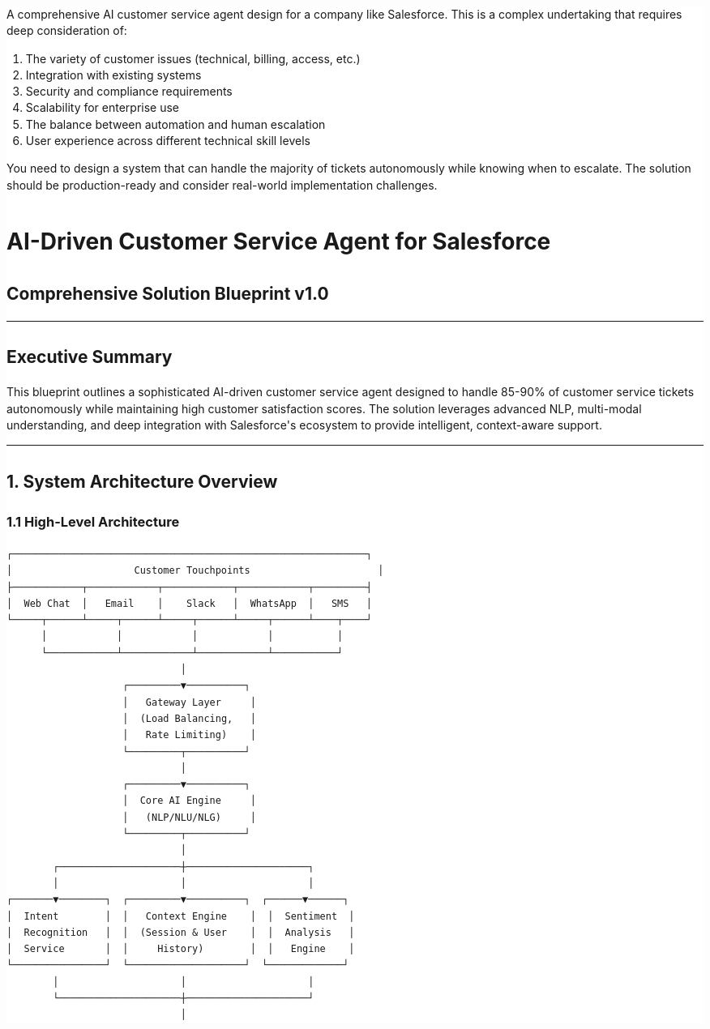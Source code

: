 A comprehensive AI customer service agent design for a company like Salesforce. This is a complex undertaking that requires deep consideration of:

1. The variety of customer issues (technical, billing, access, etc.)
2. Integration with existing systems
3. Security and compliance requirements
4. Scalability for enterprise use
5. The balance between automation and human escalation
6. User experience across different technical skill levels

You need to design a system that can handle the majority of tickets autonomously while knowing when to escalate. The solution should be production-ready and consider real-world implementation challenges.

# AI-Driven Customer Service Agent for Salesforce
## Comprehensive Solution Blueprint v1.0

---

## Executive Summary

This blueprint outlines a sophisticated AI-driven customer service agent designed to handle 85-90% of customer service tickets autonomously while maintaining high customer satisfaction scores. The solution leverages advanced NLP, multi-modal understanding, and deep integration with Salesforce's ecosystem to provide intelligent, context-aware support.

---

## 1. System Architecture Overview

### 1.1 High-Level Architecture

```
┌─────────────────────────────────────────────────────────────┐
│                     Customer Touchpoints                      │
├────────────┬────────────┬────────────┬────────────┬─────────┤
│  Web Chat  │   Email    │    Slack   │  WhatsApp  │   SMS   │
└─────┬──────┴─────┬──────┴─────┬──────┴─────┬──────┴────┬────┘
      │            │            │            │           │
      └────────────┴────────────┴────────────┴───────────┘
                              │
                    ┌─────────▼──────────┐
                    │   Gateway Layer     │
                    │  (Load Balancing,   │
                    │   Rate Limiting)    │
                    └─────────┬──────────┘
                              │
                    ┌─────────▼──────────┐
                    │  Core AI Engine     │
                    │   (NLP/NLU/NLG)     │
                    └─────────┬──────────┘
                              │
        ┌─────────────────────┼─────────────────────┐
        │                     │                     │
┌───────▼────────┐  ┌─────────▼──────────┐  ┌──────▼──────┐
│  Intent        │  │   Context Engine    │  │  Sentiment  │
│  Recognition   │  │  (Session & User    │  │  Analysis   │
│  Service       │  │     History)        │  │   Engine    │
└────────────────┘  └────────────────────┘  └─────────────┘
        │                     │                     │
        └─────────────────────┼─────────────────────┘
                              │
```